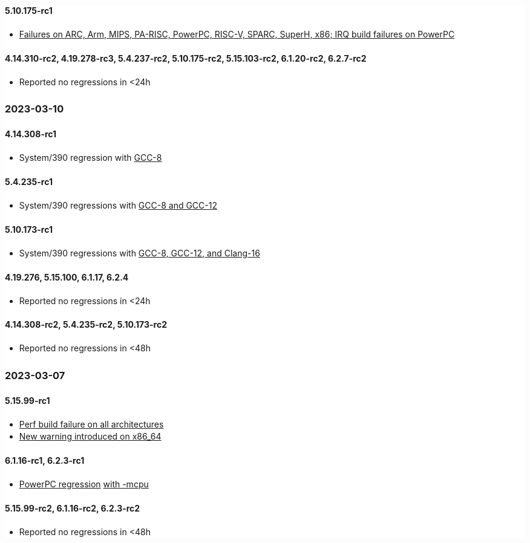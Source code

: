 #### 5.10.175-rc1


- [Failures on ARC, Arm, MIPS, PA-RISC, PowerPC, RISC-V, SPARC, SuperH, x86; IRQ build failures on PowerPC](https://lore.kernel.org/stable/c30fa569-91bf-619c-612f-1c796a61d1a4@linaro.org/)

#### 4.14.310-rc2, 4.19.278-rc3, 5.4.237-rc2, 5.10.175-rc2, 5.15.103-rc2, 6.1.20-rc2, 6.2.7-rc2

- Reported no regressions in <24h

### 2023-03-10
#### 4.14.308-rc1


- System/390 regression with [GCC-8](https://lore.kernel.org/stable/CA+G9fYuyMYnzNLgvyQwjnnVY4=QjOK6kKoTJ_guJ+z0LDn5uMA@mail.gmail.com/)

#### 5.4.235-rc1


- System/390 regressions with [GCC-8 and GCC-12](https://lore.kernel.org/stable/CA+G9fYsn6W73x+Mox3XcG9bp-eZ4URbuJ7MdwxzJyM2132VD9Q@mail.gmail.com/)

#### 5.10.173-rc1


- System/390 regressions with [GCC-8, GCC-12, and Clang-16](https://lore.kernel.org/stable/CA+G9fYuemYyXoZ3--tDqiZmR1f10DNRf-eSDje1dvkJQpeXsGg@mail.gmail.com/)

#### 4.19.276, 5.15.100, 6.1.17, 6.2.4

- Reported no regressions in <24h

#### 4.14.308-rc2, 5.4.235-rc2, 5.10.173-rc2

- Reported no regressions in <48h

### 2023-03-07
#### 5.15.99-rc1


- [Perf build failure on all architectures](https://lore.kernel.org/stable/c1bc24d9-0977-4d7e-bee8-aa897b1cb435@linaro.org/)
- [New warning introduced on x86_64](https://lore.kernel.org/stable/4ce8fe57-53eb-4a83-a468-ebfc98fed496@linaro.org/)

#### 6.1.16-rc1, 6.2.3-rc1



- [PowerPC regression](https://lore.kernel.org/stable/29636c67-aab7-1235-27af-469bcec7ae66@linaro.org/) [with -mcpu](https://lore.kernel.org/stable/81cd2720-0414-1213-3826-31bd240d5c75@linaro.org/)

#### 5.15.99-rc2, 6.1.16-rc2, 6.2.3-rc2

- Reported no regressions in <48h
